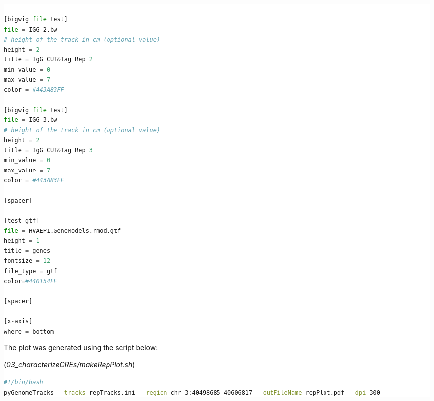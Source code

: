 ```python

[bigwig file test]
file = IGG_2.bw
# height of the track in cm (optional value)
height = 2
title = IgG CUT&Tag Rep 2
min_value = 0
max_value = 7
color = #443A83FF

[bigwig file test]
file = IGG_3.bw
# height of the track in cm (optional value)
height = 2
title = IgG CUT&Tag Rep 3
min_value = 0
max_value = 7
color = #443A83FF

[spacer]

[test gtf]
file = HVAEP1.GeneModels.rmod.gtf
height = 1
title = genes
fontsize = 12
file_type = gtf
color=#440154FF

[spacer]

[x-axis]
where = bottom
```

The plot was generated using the script below:

(*03_characterizeCREs/makeRepPlot.sh*)

```bash
#!/bin/bash
pyGenomeTracks --tracks repTracks.ini --region chr-3:40498685-40606817 --outFileName repPlot.pdf --dpi 300
```

